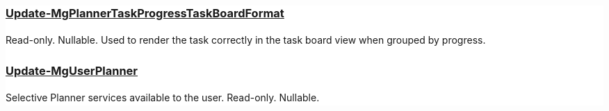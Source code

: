 ### [Update-MgPlannerTaskProgressTaskBoardFormat](Update-MgPlannerTaskProgressTaskBoardFormat.md)
Read-only.
Nullable.
Used to render the task correctly in the task board view when grouped by progress.

### [Update-MgUserPlanner](Update-MgUserPlanner.md)
Selective Planner services available to the user.
Read-only.
Nullable.

